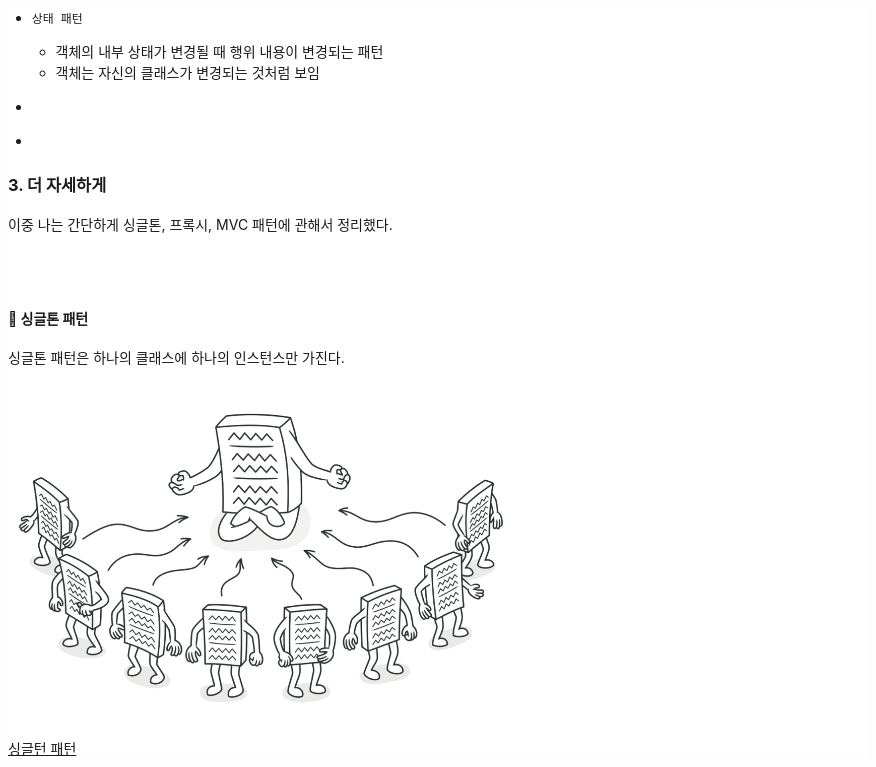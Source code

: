 
- <code>상태 패턴</code>
  - 객체의 내부 상태가 변경될 때 행위 내용이 변경되는 패턴
  - 객체는 자신의 클래스가 변경되는 것처럼 보임


- <code></code>
- <code></code>



### 3. 더 자세하게

이중 나는 간단하게 싱글톤, 프록시, MVC 패턴에 관해서 정리했다.


<br/><br/>


#### 📌 싱글톤 패턴
싱글톤 패턴은 하나의 클래스에 하나의 인스턴스만 가진다.

<p>
<img src='/assets/img/cs_algorithm/singleton.png' width='60%'>
<figcaption><a href='https://refactoring.guru/ko/design-patterns/singleton'>싱글턴 패턴</a></figcaption>
</p>
